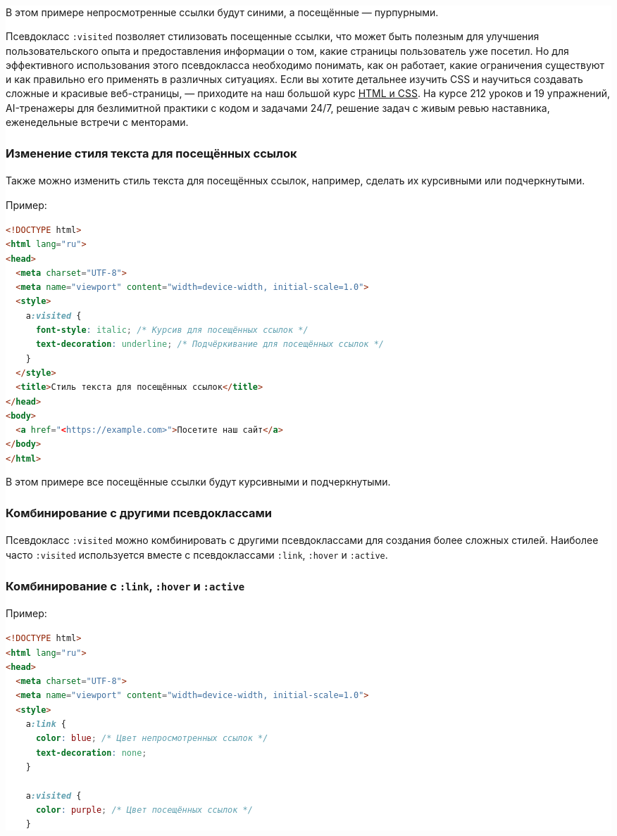 В этом примере непросмотренные ссылки будут синими, а посещённые — пурпурными.

Псевдокласс `:visited` позволяет стилизовать посещенные ссылки, что может быть полезным для улучшения пользовательского опыта и предоставления информации о том, какие страницы пользователь уже посетил. Но для эффективного использования этого псевдокласса необходимо понимать, как он работает, какие ограничения существуют и как правильно его применять в различных ситуациях. Если вы хотите детальнее изучить CSS и научиться создавать сложные и красивые веб-страницы, — приходите на наш большой курс [HTML и CSS](https://purpleschool.ru/course/html-css?utm_source=knowledgebase&utm_medium=text&utm_campaign=psevdoklass-visited-v-css-polnoe-rukovodstvo-s-primerami). На курсе 212 уроков и 19 упражнений, AI-тренажеры для безлимитной практики с кодом и задачами 24/7, решение задач с живым ревью наставника, еженедельные встречи с менторами.

### Изменение стиля текста для посещённых ссылок

Также можно изменить стиль текста для посещённых ссылок, например, сделать их курсивными или подчеркнутыми.

Пример:

```html
<!DOCTYPE html>
<html lang="ru">
<head>
  <meta charset="UTF-8">
  <meta name="viewport" content="width=device-width, initial-scale=1.0">
  <style>
    a:visited {
      font-style: italic; /* Курсив для посещённых ссылок */
      text-decoration: underline; /* Подчёркивание для посещённых ссылок */
    }
  </style>
  <title>Стиль текста для посещённых ссылок</title>
</head>
<body>
  <a href="<https://example.com>">Посетите наш сайт</a>
</body>
</html>

```

В этом примере все посещённые ссылки будут курсивными и подчеркнутыми.

### Комбинирование с другими псевдоклассами

Псевдокласс `:visited` можно комбинировать с другими псевдоклассами для создания более сложных стилей. Наиболее часто `:visited` используется вместе с псевдоклассами `:link`, `:hover` и `:active`.

### Комбинирование с `:link`, `:hover` и `:active`

Пример:

```html
<!DOCTYPE html>
<html lang="ru">
<head>
  <meta charset="UTF-8">
  <meta name="viewport" content="width=device-width, initial-scale=1.0">
  <style>
    a:link {
      color: blue; /* Цвет непросмотренных ссылок */
      text-decoration: none;
    }

    a:visited {
      color: purple; /* Цвет посещённых ссылок */
    }

```